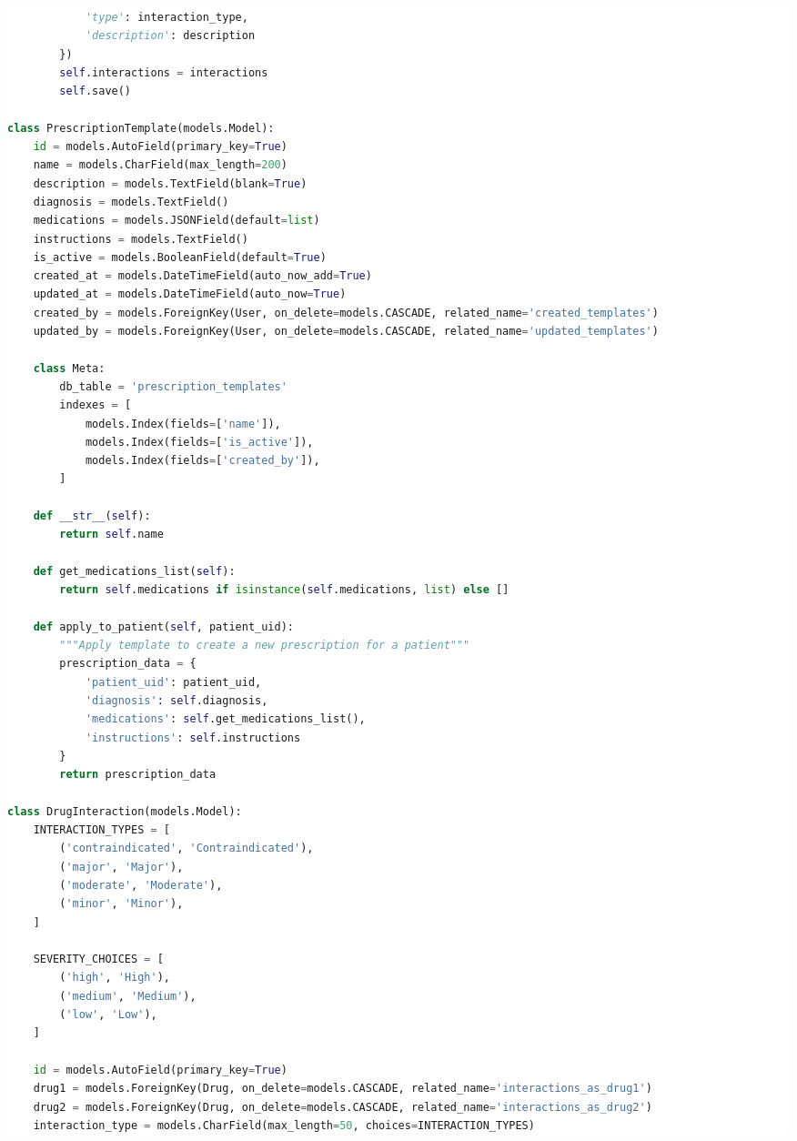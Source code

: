 ```python
            'type': interaction_type,
            'description': description
        })
        self.interactions = interactions
        self.save()

class PrescriptionTemplate(models.Model):
    id = models.AutoField(primary_key=True)
    name = models.CharField(max_length=200)
    description = models.TextField(blank=True)
    diagnosis = models.TextField()
    medications = models.JSONField(default=list)
    instructions = models.TextField()
    is_active = models.BooleanField(default=True)
    created_at = models.DateTimeField(auto_now_add=True)
    updated_at = models.DateTimeField(auto_now=True)
    created_by = models.ForeignKey(User, on_delete=models.CASCADE, related_name='created_templates')
    updated_by = models.ForeignKey(User, on_delete=models.CASCADE, related_name='updated_templates')
    
    class Meta:
        db_table = 'prescription_templates'
        indexes = [
            models.Index(fields=['name']),
            models.Index(fields=['is_active']),
            models.Index(fields=['created_by']),
        ]
    
    def __str__(self):
        return self.name
    
    def get_medications_list(self):
        return self.medications if isinstance(self.medications, list) else []
    
    def apply_to_patient(self, patient_uid):
        """Apply template to create a new prescription for a patient"""
        prescription_data = {
            'patient_uid': patient_uid,
            'diagnosis': self.diagnosis,
            'medications': self.get_medications_list(),
            'instructions': self.instructions
        }
        return prescription_data

class DrugInteraction(models.Model):
    INTERACTION_TYPES = [
        ('contraindicated', 'Contraindicated'),
        ('major', 'Major'),
        ('moderate', 'Moderate'),
        ('minor', 'Minor'),
    ]
    
    SEVERITY_CHOICES = [
        ('high', 'High'),
        ('medium', 'Medium'),
        ('low', 'Low'),
    ]
    
    id = models.AutoField(primary_key=True)
    drug1 = models.ForeignKey(Drug, on_delete=models.CASCADE, related_name='interactions_as_drug1')
    drug2 = models.ForeignKey(Drug, on_delete=models.CASCADE, related_name='interactions_as_drug2')
    interaction_type = models.CharField(max_length=50, choices=INTERACTION_TYPES)
```